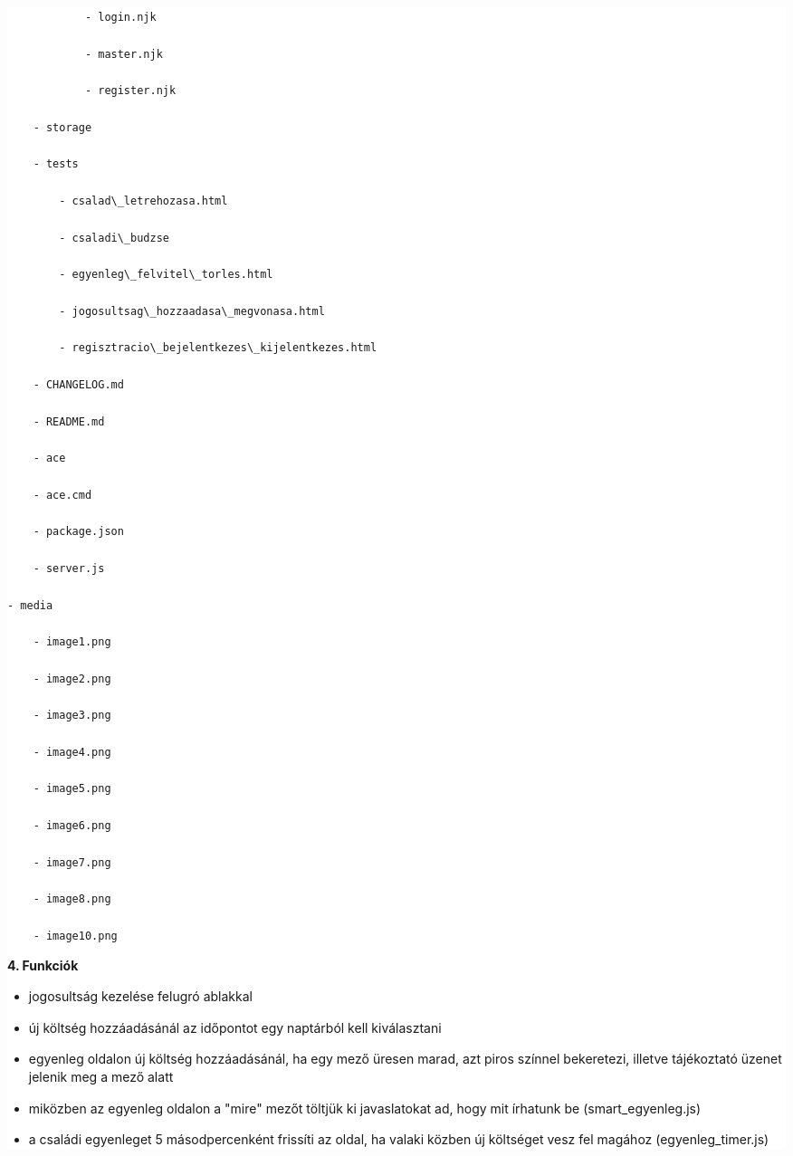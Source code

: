                 - login.njk

                - master.njk

                - register.njk

        - storage

        - tests

            - csalad\_letrehozasa.html

            - csaladi\_budzse

            - egyenleg\_felvitel\_torles.html

            - jogosultsag\_hozzaadasa\_megvonasa.html

            - regisztracio\_bejelentkezes\_kijelentkezes.html

        - CHANGELOG.md

        - README.md

        - ace

        - ace.cmd

        - package.json

        - server.js

    - media

        - image1.png

        - image2.png

        - image3.png

        - image4.png

        - image5.png

        - image6.png

        - image7.png

        - image8.png

        - image10.png

**4. Funkciók**

-   jogosultság kezelése felugró ablakkal

-   új költség hozzáadásánál az időpontot egy naptárból kell kiválasztani

-   egyenleg oldalon új költség hozzáadásánál, ha egy mező üresen marad, azt piros színnel bekeretezi, illetve tájékoztató üzenet jelenik meg a mező alatt

-   miközben az egyenleg oldalon a "mire" mezőt töltjük ki javaslatokat ad, hogy mit írhatunk be (smart\_egyenleg.js)

-   a családi egyenleget 5 másodpercenként frissíti az oldal, ha valaki közben új költséget vesz fel magához (egyenleg\_timer.js)
